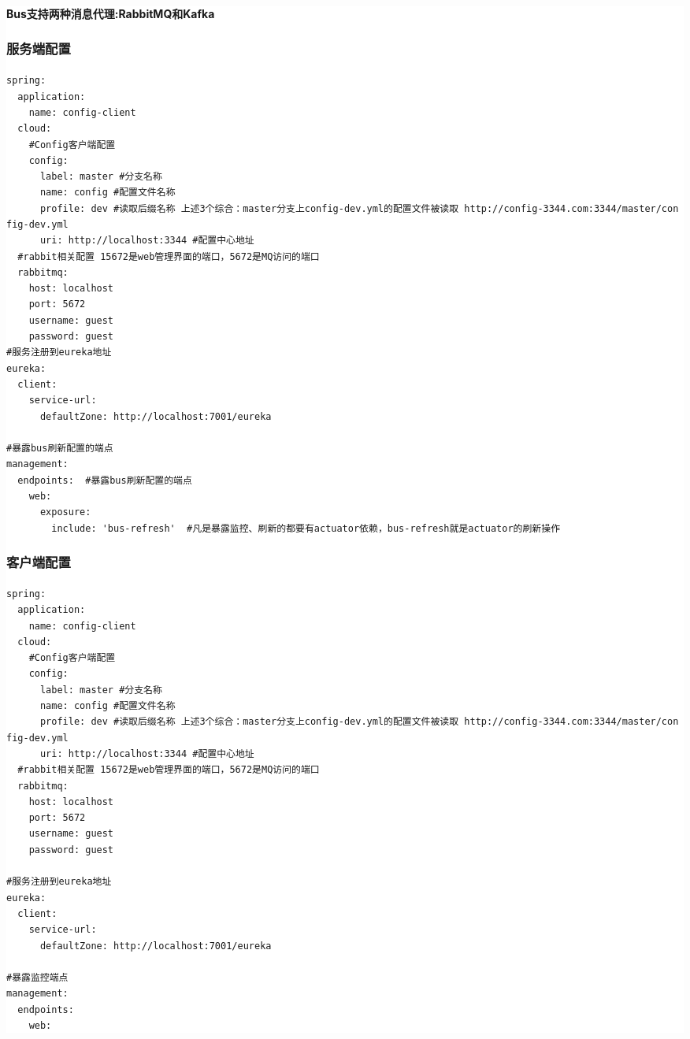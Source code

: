 **Bus支持两种消息代理:RabbitMQ和Kafka**
### 服务端配置
```
spring:
  application:
    name: config-client
  cloud:
    #Config客户端配置
    config:
      label: master #分支名称
      name: config #配置文件名称
      profile: dev #读取后缀名称 上述3个综合：master分支上config-dev.yml的配置文件被读取 http://config-3344.com:3344/master/config-dev.yml
      uri: http://localhost:3344 #配置中心地址
  #rabbit相关配置 15672是web管理界面的端口，5672是MQ访问的端口
  rabbitmq:
    host: localhost
    port: 5672
    username: guest
    password: guest
#服务注册到eureka地址
eureka:
  client:
    service-url:
      defaultZone: http://localhost:7001/eureka

#暴露bus刷新配置的端点
management:
  endpoints:  #暴露bus刷新配置的端点
    web:
      exposure:
        include: 'bus-refresh'  #凡是暴露监控、刷新的都要有actuator依赖，bus-refresh就是actuator的刷新操作
```
### 客户端配置
```
spring:
  application:
    name: config-client
  cloud:
    #Config客户端配置
    config:
      label: master #分支名称
      name: config #配置文件名称
      profile: dev #读取后缀名称 上述3个综合：master分支上config-dev.yml的配置文件被读取 http://config-3344.com:3344/master/config-dev.yml
      uri: http://localhost:3344 #配置中心地址
  #rabbit相关配置 15672是web管理界面的端口，5672是MQ访问的端口
  rabbitmq:
    host: localhost
    port: 5672
    username: guest
    password: guest

#服务注册到eureka地址
eureka:
  client:
    service-url:
      defaultZone: http://localhost:7001/eureka

#暴露监控端点
management:
  endpoints:
    web:
```